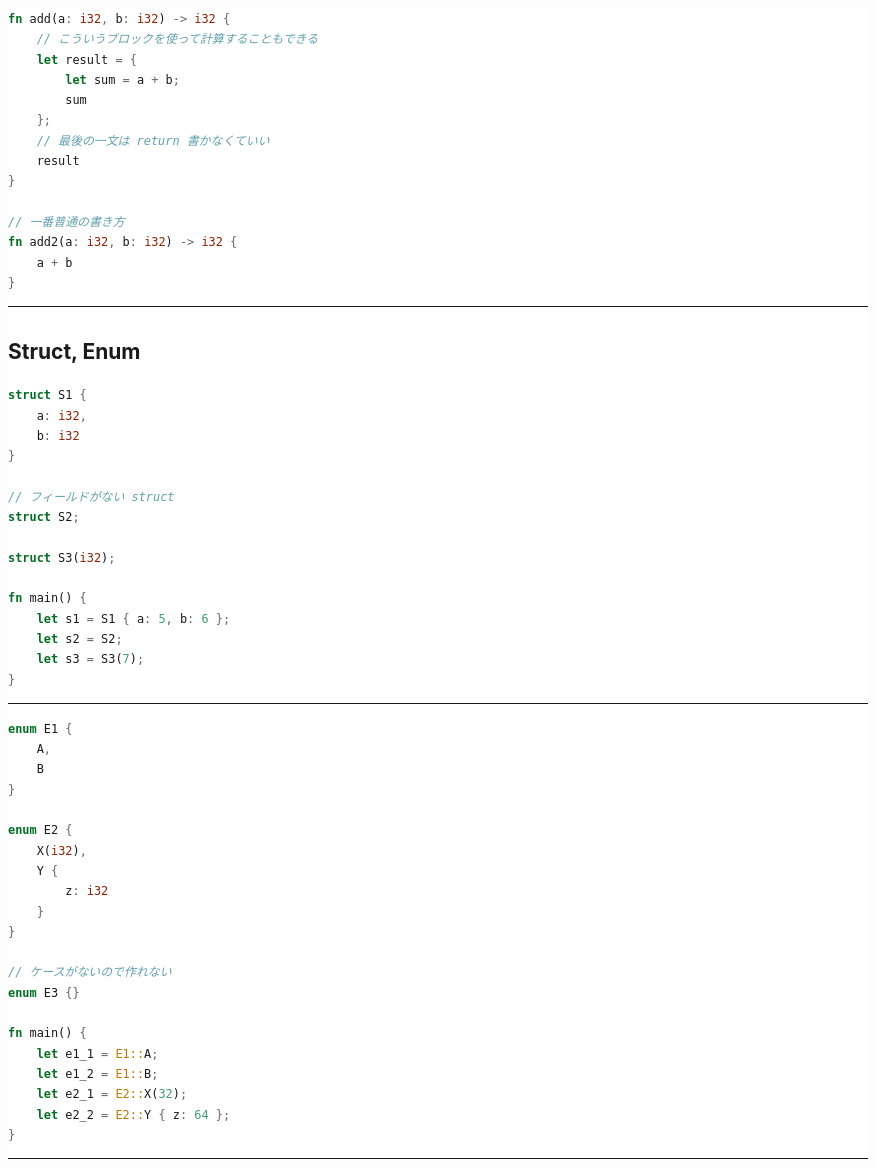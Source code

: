 
```rs
fn add(a: i32, b: i32) -> i32 {
    // こういうブロックを使って計算することもできる
    let result = {
        let sum = a + b;
        sum
    };
    // 最後の一文は return 書かなくていい
    result
}

// 一番普通の書き方
fn add2(a: i32, b: i32) -> i32 {
    a + b
}
```

---

## Struct, Enum

```rs
struct S1 {
    a: i32,
    b: i32
}

// フィールドがない struct
struct S2;

struct S3(i32);

fn main() {
    let s1 = S1 { a: 5, b: 6 };
    let s2 = S2;
    let s3 = S3(7);
}
```

---

```rs
enum E1 {
    A,
    B
}

enum E2 {
    X(i32),
    Y {
        z: i32
    }
}

// ケースがないので作れない
enum E3 {}

fn main() {
    let e1_1 = E1::A;
    let e1_2 = E1::B;
    let e2_1 = E2::X(32);
    let e2_2 = E2::Y { z: 64 };
}
```

---
